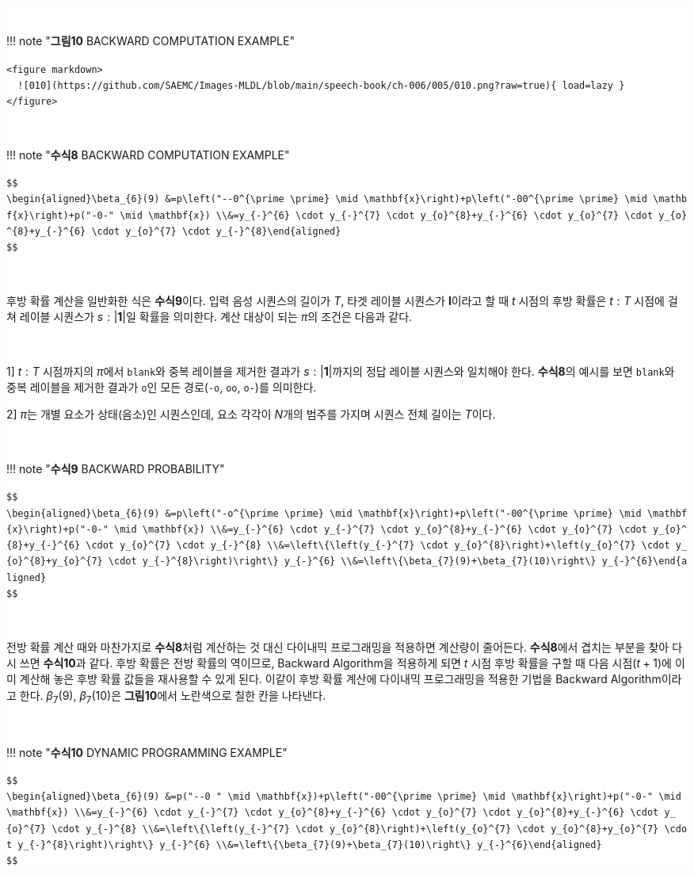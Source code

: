 <br/>

!!! note "**그림10** BACKWARD COMPUTATION EXAMPLE"

    <figure markdown>
      ![010](https://github.com/SAEMC/Images-MLDL/blob/main/speech-book/ch-006/005/010.png?raw=true){ load=lazy }
    </figure>

<br/>

!!! note "**수식8** BACKWARD COMPUTATION EXAMPLE"

    $$
    \begin{aligned}\beta_{6}(9) &=p\left("--0^{\prime \prime} \mid \mathbf{x}\right)+p\left("-00^{\prime \prime} \mid \mathbf{x}\right)+p("-0-" \mid \mathbf{x}) \\&=y_{-}^{6} \cdot y_{-}^{7} \cdot y_{o}^{8}+y_{-}^{6} \cdot y_{o}^{7} \cdot y_{o}^{8}+y_{-}^{6} \cdot y_{o}^{7} \cdot y_{-}^{8}\end{aligned}
    $$

<br/>

후방 확률 계산을 일반화한 식은 **수식9**이다. 입력 음성 시퀀스의 길이가 $T$, 타겟 레이블 시퀀스가 $\mathbf{l}$이라고 할 때 $t$ 시점의 후방 확률은 $t:T$ 시점에 걸쳐 레이블 시퀀스가 $s:|\mathbf{1}|$일 확률을 의미한다. 계산 대상이 되는 $\pi$의 조건은 다음과 같다.

<br/>

1] $t:T$ 시점까지의 $\pi$에서 `blank`와 중복 레이블을 제거한 결과가 $s:|\mathbf{1}|$까지의 정답 레이블 시퀀스와 일치해야 한다. **수식8**의 예시를 보면 `blank`와 중복 레이블을 제거한 결과가 `o`인 모든 경로(`-o`, `oo`, `o-`)를 의미한다.

2] $\pi$는 개별 요소가 상태(음소)인 시퀀스인데, 요소 각각이 $N$개의 범주를 가지며 시퀀스 전체 길이는 $T$이다.

<br/>

!!! note "**수식9** BACKWARD PROBABILITY"

    $$
    \begin{aligned}\beta_{6}(9) &=p\left("-o^{\prime \prime} \mid \mathbf{x}\right)+p\left("-00^{\prime \prime} \mid \mathbf{x}\right)+p("-0-" \mid \mathbf{x}) \\&=y_{-}^{6} \cdot y_{-}^{7} \cdot y_{o}^{8}+y_{-}^{6} \cdot y_{o}^{7} \cdot y_{o}^{8}+y_{-}^{6} \cdot y_{o}^{7} \cdot y_{-}^{8} \\&=\left\{\left(y_{-}^{7} \cdot y_{o}^{8}\right)+\left(y_{o}^{7} \cdot y_{o}^{8}+y_{o}^{7} \cdot y_{-}^{8}\right)\right\} y_{-}^{6} \\&=\left\{\beta_{7}(9)+\beta_{7}(10)\right\} y_{-}^{6}\end{aligned}
    $$

<br/>

전방 확률 계산 때와 마찬가지로 **수식8**처럼 계산하는 것 대신 다이내믹 프로그래밍을 적용하면 계산량이 줄어든다. **수식8**에서 겹치는 부분을 찾아 다시 쓰면 **수식10**과 같다. 후방 확률은 전방 확률의 역이므로, Backward Algorithm을 적용하게 되면 $t$
시점 후방 확률을 구할 때 다음 시점($t+1$)에 이미 계산해 놓은 후방 확률 값들을 재사용할 수 있게 된다. 이같이 후방 확률 계산에 다이내믹 프로그래밍을 적용한 기법을 Backward Algorithm이라고 한다. $\beta_{7}(9)$, $\beta_{7}(10)$은 **그림10**에서 노란색으로 칠한 칸을 나타낸다.

<br/>

!!! note "**수식10** DYNAMIC PROGRAMMING EXAMPLE"

    $$
    \begin{aligned}\beta_{6}(9) &=p("--0 " \mid \mathbf{x})+p\left("-00^{\prime \prime} \mid \mathbf{x}\right)+p("-0-" \mid \mathbf{x}) \\&=y_{-}^{6} \cdot y_{-}^{7} \cdot y_{o}^{8}+y_{-}^{6} \cdot y_{o}^{7} \cdot y_{o}^{8}+y_{-}^{6} \cdot y_{o}^{7} \cdot y_{-}^{8} \\&=\left\{\left(y_{-}^{7} \cdot y_{o}^{8}\right)+\left(y_{o}^{7} \cdot y_{o}^{8}+y_{o}^{7} \cdot y_{-}^{8}\right)\right\} y_{-}^{6} \\&=\left\{\beta_{7}(9)+\beta_{7}(10)\right\} y_{-}^{6}\end{aligned}
    $$
